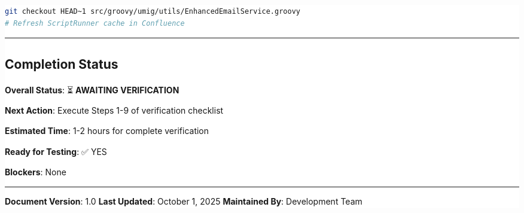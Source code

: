 ```bash
git checkout HEAD~1 src/groovy/umig/utils/EnhancedEmailService.groovy
# Refresh ScriptRunner cache in Confluence
```

---

## Completion Status

**Overall Status**: ⏳ **AWAITING VERIFICATION**

**Next Action**: Execute Steps 1-9 of verification checklist

**Estimated Time**: 1-2 hours for complete verification

**Ready for Testing**: ✅ YES

**Blockers**: None

---

**Document Version**: 1.0
**Last Updated**: October 1, 2025
**Maintained By**: Development Team
